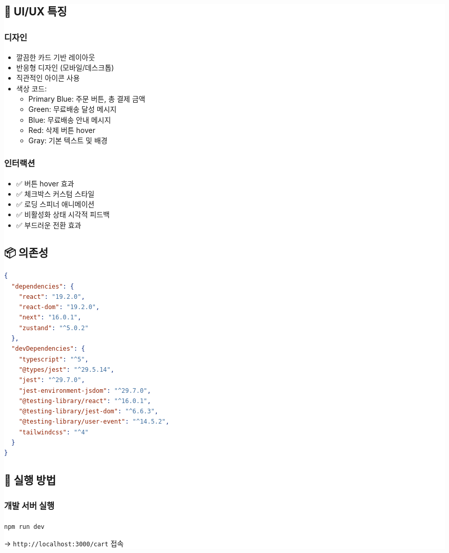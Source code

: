 ## 🎨 UI/UX 특징

### 디자인
- 깔끔한 카드 기반 레이아웃
- 반응형 디자인 (모바일/데스크톱)
- 직관적인 아이콘 사용
- 색상 코드:
  - Primary Blue: 주문 버튼, 총 결제 금액
  - Green: 무료배송 달성 메시지
  - Blue: 무료배송 안내 메시지
  - Red: 삭제 버튼 hover
  - Gray: 기본 텍스트 및 배경

### 인터랙션
- ✅ 버튼 hover 효과
- ✅ 체크박스 커스텀 스타일
- ✅ 로딩 스피너 애니메이션
- ✅ 비활성화 상태 시각적 피드백
- ✅ 부드러운 전환 효과

## 📦 의존성

```json
{
  "dependencies": {
    "react": "19.2.0",
    "react-dom": "19.2.0",
    "next": "16.0.1",
    "zustand": "^5.0.2"
  },
  "devDependencies": {
    "typescript": "^5",
    "@types/jest": "^29.5.14",
    "jest": "^29.7.0",
    "jest-environment-jsdom": "^29.7.0",
    "@testing-library/react": "^16.0.1",
    "@testing-library/jest-dom": "^6.6.3",
    "@testing-library/user-event": "^14.5.2",
    "tailwindcss": "^4"
  }
}
```

## 🚀 실행 방법

### 개발 서버 실행
```bash
npm run dev
```
→ `http://localhost:3000/cart` 접속
